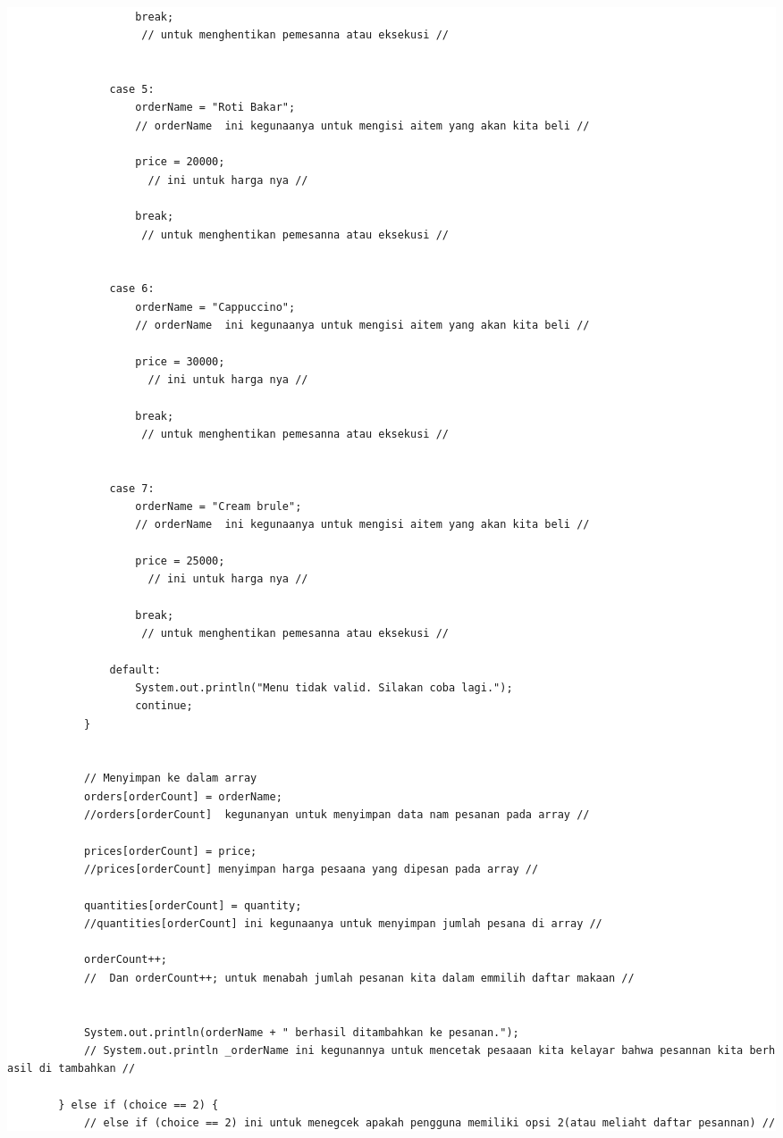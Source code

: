                         break;
                         // untuk menghentikan pemesanna atau eksekusi //


                    case 5:
                        orderName = "Roti Bakar";
                        // orderName  ini kegunaanya untuk mengisi aitem yang akan kita beli // 

                        price = 20000;
                          // ini untuk harga nya //

                        break;
                         // untuk menghentikan pemesanna atau eksekusi //


                    case 6:
                        orderName = "Cappuccino";
                        // orderName  ini kegunaanya untuk mengisi aitem yang akan kita beli // 

                        price = 30000;
                          // ini untuk harga nya //

                        break;
                         // untuk menghentikan pemesanna atau eksekusi //


                    case 7:
                        orderName = "Cream brule";
                        // orderName  ini kegunaanya untuk mengisi aitem yang akan kita beli // 

                        price = 25000;
                          // ini untuk harga nya //

                        break;
                         // untuk menghentikan pemesanna atau eksekusi //

                    default:
                        System.out.println("Menu tidak valid. Silakan coba lagi.");
                        continue;
                }


                // Menyimpan ke dalam array
                orders[orderCount] = orderName;
                //orders[orderCount]  kegunanyan untuk menyimpan data nam pesanan pada array //

                prices[orderCount] = price;
                //prices[orderCount] menyimpan harga pesaana yang dipesan pada array //

                quantities[orderCount] = quantity;
                //quantities[orderCount] ini kegunaanya untuk menyimpan jumlah pesana di array //

                orderCount++;
                //  Dan orderCount++; untuk menabah jumlah pesanan kita dalam emmilih daftar makaan // 


                System.out.println(orderName + " berhasil ditambahkan ke pesanan.");
                // System.out.println _orderName ini kegunannya untuk mencetak pesaaan kita kelayar bahwa pesannan kita berhasil di tambahkan //

            } else if (choice == 2) {
                // else if (choice == 2) ini untuk menegcek apakah pengguna memiliki opsi 2(atau meliaht daftar pesannan) //
